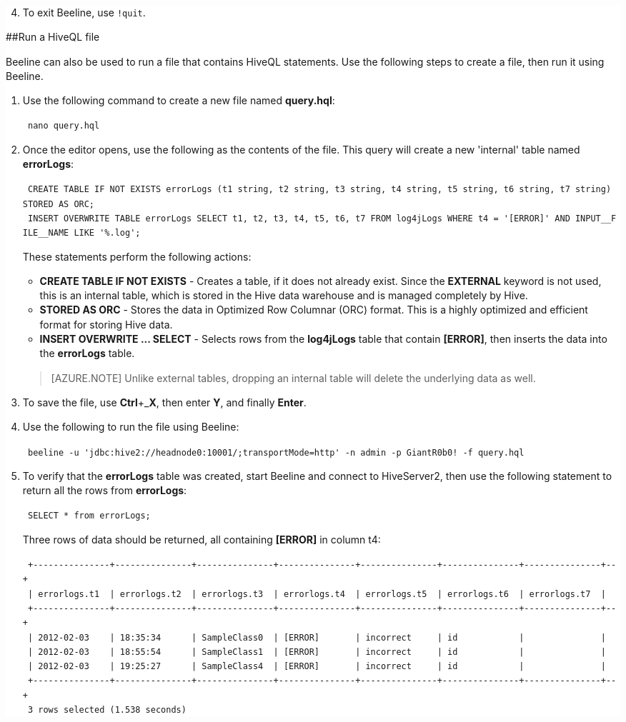 4. To exit Beeline, use `!quit`.

##<a id="file"></a>Run a HiveQL file

Beeline can also be used to run a file that contains HiveQL statements. Use the following steps to create a file, then run it using Beeline.

1. Use the following command to create a new file named __query.hql__:

        nano query.hql
        
2. Once the editor opens, use the following as the contents of the file. This query will create a new 'internal' table named **errorLogs**:

        CREATE TABLE IF NOT EXISTS errorLogs (t1 string, t2 string, t3 string, t4 string, t5 string, t6 string, t7 string) STORED AS ORC;
        INSERT OVERWRITE TABLE errorLogs SELECT t1, t2, t3, t4, t5, t6, t7 FROM log4jLogs WHERE t4 = '[ERROR]' AND INPUT__FILE__NAME LIKE '%.log';

    These statements perform the following actions:

    * **CREATE TABLE IF NOT EXISTS** - Creates a table, if it does not already exist. Since the **EXTERNAL** keyword is not used, this is an internal table, which is stored in the Hive data warehouse and is managed completely by Hive.
    * **STORED AS ORC** - Stores the data in Optimized Row Columnar (ORC) format. This is a highly optimized and efficient format for storing Hive data.
    * **INSERT OVERWRITE ... SELECT** - Selects rows from the **log4jLogs** table that contain **[ERROR]**, then inserts the data into the **errorLogs** table.
    
    > [AZURE.NOTE] Unlike external tables, dropping an internal table will delete the underlying data as well.
    
3. To save the file, use __Ctrl__+___X__, then enter __Y__, and finally __Enter__.

4. Use the following to run the file using Beeline:

        beeline -u 'jdbc:hive2://headnode0:10001/;transportMode=http' -n admin -p GiantR0b0! -f query.hql

5. To verify that the **errorLogs** table was created, start Beeline and connect to HiveServer2, then use the following statement to return all the rows from **errorLogs**:

        SELECT * from errorLogs;

    Three rows of data should be returned, all containing **[ERROR]** in column t4:
    
        +---------------+---------------+---------------+---------------+---------------+---------------+---------------+--+
        | errorlogs.t1  | errorlogs.t2  | errorlogs.t3  | errorlogs.t4  | errorlogs.t5  | errorlogs.t6  | errorlogs.t7  |
        +---------------+---------------+---------------+---------------+---------------+---------------+---------------+--+
        | 2012-02-03    | 18:35:34      | SampleClass0  | [ERROR]       | incorrect     | id            |               |
        | 2012-02-03    | 18:55:54      | SampleClass1  | [ERROR]       | incorrect     | id            |               |
        | 2012-02-03    | 19:25:27      | SampleClass4  | [ERROR]       | incorrect     | id            |               |
        +---------------+---------------+---------------+---------------+---------------+---------------+---------------+--+
        3 rows selected (1.538 seconds)


[hdinsight-sdk-documentation]: http://msdn.microsoft.com/zh-cn/library/dn479185.aspx
[azure-purchase-options]: /pricing/overview/
[azure-member-offers]: /pricing/member-offers/
[azure-trial]: /pricing/1rmb-trial/
[apache-tez]: http://tez.apache.org
[apache-hive]: http://hive.apache.org/
[apache-log4j]: http://en.wikipedia.org/wiki/Log4j
[hive-on-tez-wiki]: https://cwiki.apache.org/confluence/display/Hive/Hive+on+Tez
[import-to-excel]: /documentation/articles/hdinsight-connect-excel-power-query/
[hdinsight-use-oozie]: /documentation/articles/hdinsight-use-oozie
[hdinsight-analyze-flight-data]: /documentation/articles/hdinsight-analyze-flight-delay-data
[putty]: http://www.chiark.greenend.org.uk/~sgtatham/putty/download.html
[hdinsight-storage]: /documentation/articles/hdinsight-use-blob-storage
[hdinsight-provision]: /documentation/articles/hdinsight-provision-clusters
[hdinsight-submit-jobs]: /documentation/articles/hdinsight-submit-hadoop-jobs-programmatically
[hdinsight-upload-data]: /documentation/articles/hdinsight-upload-data
[hdinsight-get-started]: /documentation/articles/hdinsight-get-started
[powershell-here-strings]: http://technet.microsoft.com/zh-cn/library/ee692792.aspx
[image-hdi-hive-powershell]: ./media/hdinsight-use-hive/HDI.HIVE.PowerShell.png
[img-hdi-hive-powershell-output]: ./media/hdinsight-use-hive/HDI.Hive.PowerShell.Output.png
[image-hdi-hive-architecture]: ./media/hdinsight-use-hive/HDI.Hive.Architecture.png